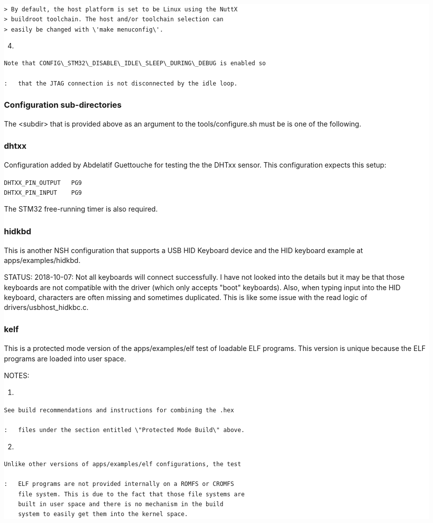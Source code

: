     > By default, the host platform is set to be Linux using the NuttX
    > buildroot toolchain. The host and/or toolchain selection can
    > easily be changed with \'make menuconfig\'.

4.  

    Note that CONFIG\_STM32\_DISABLE\_IDLE\_SLEEP\_DURING\_DEBUG is enabled so

    :   that the JTAG connection is not disconnected by the idle loop.

### Configuration sub-directories

The \<subdir\> that is provided above as an argument to the
tools/configure.sh must be is one of the following.

### dhtxx

Configuration added by Abdelatif Guettouche for testing the the DHTxx
sensor. This configuration expects this setup:

    DHTXX_PIN_OUTPUT   PG9
    DHTXX_PIN_INPUT    PG9

The STM32 free-running timer is also required.

### hidkbd

This is another NSH configuration that supports a USB HID Keyboard
device and the HID keyboard example at apps/examples/hidkbd.

STATUS: 2018-10-07: Not all keyboards will connect successfully. I have
not looked into the details but it may be that those keyboards are not
compatible with the driver (which only accepts \"boot\" keyboards).
Also, when typing input into the HID keyboard, characters are often
missing and sometimes duplicated. This is like some issue with the read
logic of drivers/usbhost\_hidkbc.c.

### kelf

This is a protected mode version of the apps/examples/elf test of
loadable ELF programs. This version is unique because the ELF programs
are loaded into user space.

NOTES:

1.  

    See build recommendations and instructions for combining the .hex

    :   files under the section entitled \"Protected Mode Build\" above.

2.  

    Unlike other versions of apps/examples/elf configurations, the test

    :   ELF programs are not provided internally on a ROMFS or CROMFS
        file system. This is due to the fact that those file systems are
        built in user space and there is no mechanism in the build
        system to easily get them into the kernel space.
